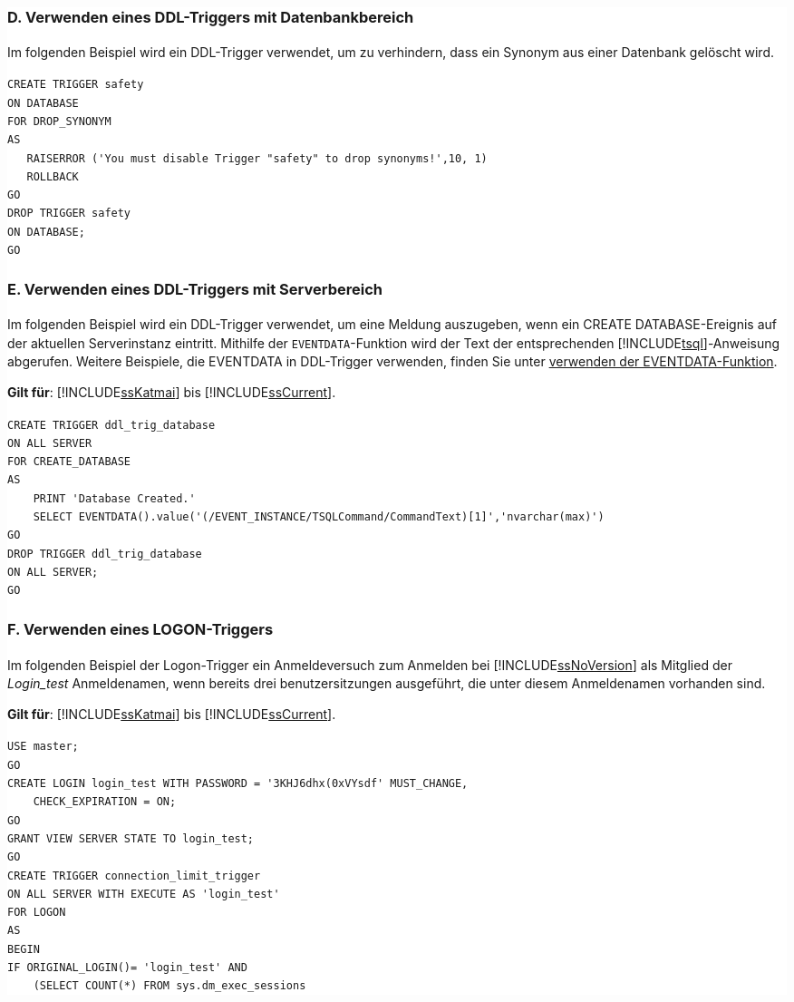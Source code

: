 ### <a name="d-using-a-database-scoped-ddl-trigger"></a>D. Verwenden eines DDL-Triggers mit Datenbankbereich  
 Im folgenden Beispiel wird ein DDL-Trigger verwendet, um zu verhindern, dass ein Synonym aus einer Datenbank gelöscht wird.  
  
```  
CREATE TRIGGER safety   
ON DATABASE   
FOR DROP_SYNONYM  
AS   
   RAISERROR ('You must disable Trigger "safety" to drop synonyms!',10, 1)  
   ROLLBACK  
GO  
DROP TRIGGER safety  
ON DATABASE;  
GO  
```  
  
### <a name="e-using-a-server-scoped-ddl-trigger"></a>E. Verwenden eines DDL-Triggers mit Serverbereich  
 Im folgenden Beispiel wird ein DDL-Trigger verwendet, um eine Meldung auszugeben, wenn ein CREATE DATABASE-Ereignis auf der aktuellen Serverinstanz eintritt. Mithilfe der `EVENTDATA`-Funktion wird der Text der entsprechenden [!INCLUDE[tsql](../../includes/tsql-md.md)]-Anweisung abgerufen. Weitere Beispiele, die EVENTDATA in DDL-Trigger verwenden, finden Sie unter [verwenden der EVENTDATA-Funktion](../../relational-databases/triggers/use-the-eventdata-function.md).  
  
**Gilt für**: [!INCLUDE[ssKatmai](../../includes/sskatmai-md.md)] bis [!INCLUDE[ssCurrent](../../includes/sscurrent-md.md)].  
  
```  
CREATE TRIGGER ddl_trig_database   
ON ALL SERVER   
FOR CREATE_DATABASE   
AS   
    PRINT 'Database Created.'  
    SELECT EVENTDATA().value('(/EVENT_INSTANCE/TSQLCommand/CommandText)[1]','nvarchar(max)')  
GO  
DROP TRIGGER ddl_trig_database  
ON ALL SERVER;  
GO  
```  
  
### <a name="f-using-a-logon-trigger"></a>F. Verwenden eines LOGON-Triggers  
 Im folgenden Beispiel der Logon-Trigger ein Anmeldeversuch zum Anmelden bei [!INCLUDE[ssNoVersion](../../includes/ssnoversion-md.md)] als Mitglied der *Login_test* Anmeldenamen, wenn bereits drei benutzersitzungen ausgeführt, die unter diesem Anmeldenamen vorhanden sind.  
  
**Gilt für**: [!INCLUDE[ssKatmai](../../includes/sskatmai-md.md)] bis [!INCLUDE[ssCurrent](../../includes/sscurrent-md.md)].  
  
```  
USE master;  
GO  
CREATE LOGIN login_test WITH PASSWORD = '3KHJ6dhx(0xVYsdf' MUST_CHANGE,  
    CHECK_EXPIRATION = ON;  
GO  
GRANT VIEW SERVER STATE TO login_test;  
GO  
CREATE TRIGGER connection_limit_trigger  
ON ALL SERVER WITH EXECUTE AS 'login_test'  
FOR LOGON  
AS  
BEGIN  
IF ORIGINAL_LOGIN()= 'login_test' AND  
    (SELECT COUNT(*) FROM sys.dm_exec_sessions  
```